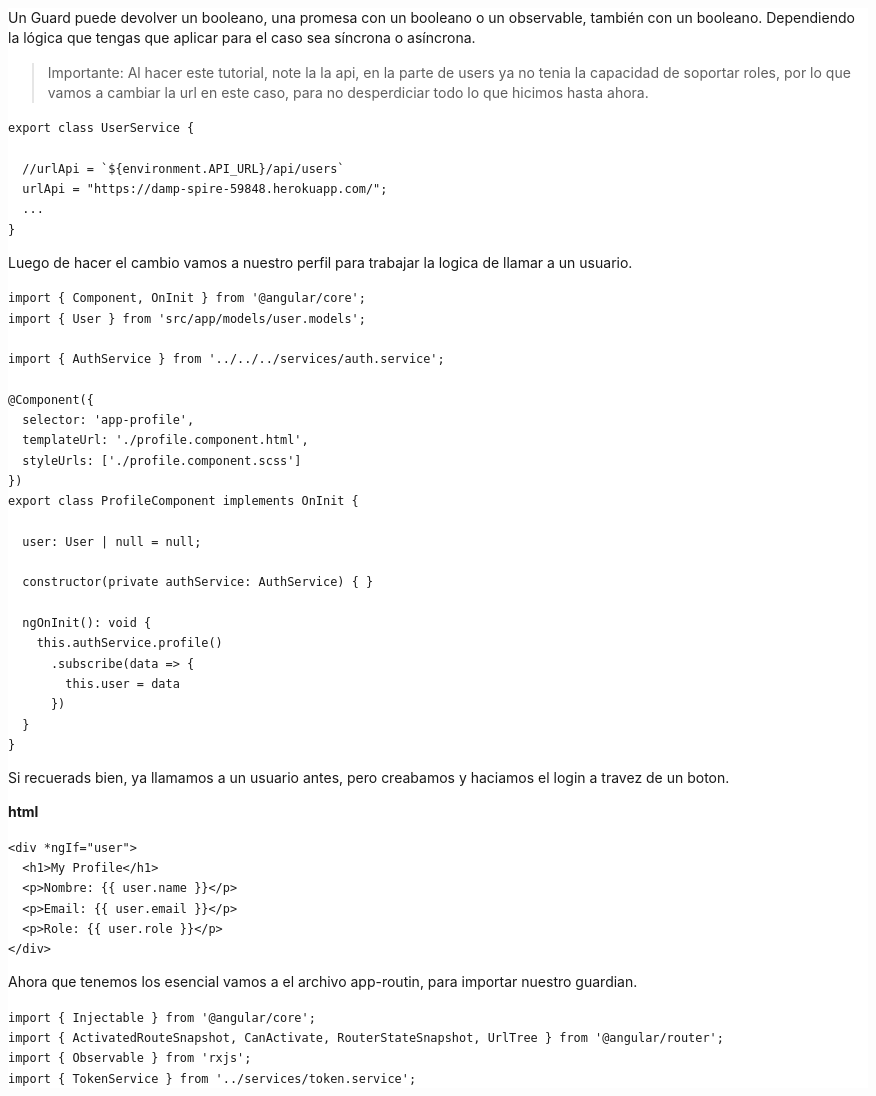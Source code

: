 Un Guard puede devolver un booleano, una promesa con un booleano o un observable, también con un booleano. Dependiendo la lógica que tengas que aplicar para el caso sea síncrona o asíncrona.

>Importante: Al hacer este tutorial, note la la api, en la parte de users ya no tenia la capacidad de soportar roles, por lo que vamos a cambiar la url en este caso, para no desperdiciar todo lo que hicimos hasta ahora.

    export class UserService {

      //urlApi = `${environment.API_URL}/api/users`
      urlApi = "https://damp-spire-59848.herokuapp.com/";
      ...
    }

Luego de hacer el cambio vamos a nuestro perfil para trabajar la logica de llamar a un usuario.

    import { Component, OnInit } from '@angular/core';
    import { User } from 'src/app/models/user.models';

    import { AuthService } from '../../../services/auth.service';

    @Component({
      selector: 'app-profile',
      templateUrl: './profile.component.html',
      styleUrls: ['./profile.component.scss']
    })
    export class ProfileComponent implements OnInit {

      user: User | null = null;

      constructor(private authService: AuthService) { }

      ngOnInit(): void {
        this.authService.profile()
          .subscribe(data => {
            this.user = data
          })
      }
    }

Si recuerads bien, ya llamamos a un usuario antes, pero creabamos y haciamos el login a travez de un boton.

**html**

    <div *ngIf="user">
      <h1>My Profile</h1>
      <p>Nombre: {{ user.name }}</p>
      <p>Email: {{ user.email }}</p>
      <p>Role: {{ user.role }}</p>
    </div>

Ahora que tenemos los esencial vamos a el archivo app-routin, para importar nuestro guardian.

    import { Injectable } from '@angular/core';
    import { ActivatedRouteSnapshot, CanActivate, RouterStateSnapshot, UrlTree } from '@angular/router';
    import { Observable } from 'rxjs';
    import { TokenService } from '../services/token.service';
